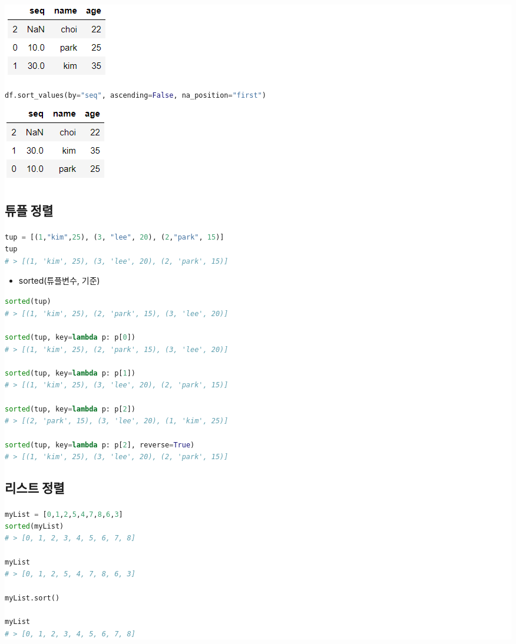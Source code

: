 ![image-20200115095557125](image/image-20200115095557125.png)

```python
df.sort_values(by="seq", ascending=False, na_position="first")
```

![image-20200115095609657](image/image-20200115095609657.png)



## 튜플 정렬

```python
tup = [(1,"kim",25), (3, "lee", 20), (2,"park", 15)]
tup
# > [(1, 'kim', 25), (3, 'lee', 20), (2, 'park', 15)]
```

- sorted(튜플변수, 기준)

```python
sorted(tup)
# > [(1, 'kim', 25), (2, 'park', 15), (3, 'lee', 20)]

sorted(tup, key=lambda p: p[0])
# > [(1, 'kim', 25), (2, 'park', 15), (3, 'lee', 20)]

sorted(tup, key=lambda p: p[1])
# > [(1, 'kim', 25), (3, 'lee', 20), (2, 'park', 15)]

sorted(tup, key=lambda p: p[2])
# > [(2, 'park', 15), (3, 'lee', 20), (1, 'kim', 25)]

sorted(tup, key=lambda p: p[2], reverse=True)
# > [(1, 'kim', 25), (3, 'lee', 20), (2, 'park', 15)]
```



## 리스트 정렬

```python
myList = [0,1,2,5,4,7,8,6,3]
sorted(myList)
# > [0, 1, 2, 3, 4, 5, 6, 7, 8]

myList
# > [0, 1, 2, 5, 4, 7, 8, 6, 3]

myList.sort()

myList
# > [0, 1, 2, 3, 4, 5, 6, 7, 8]

```